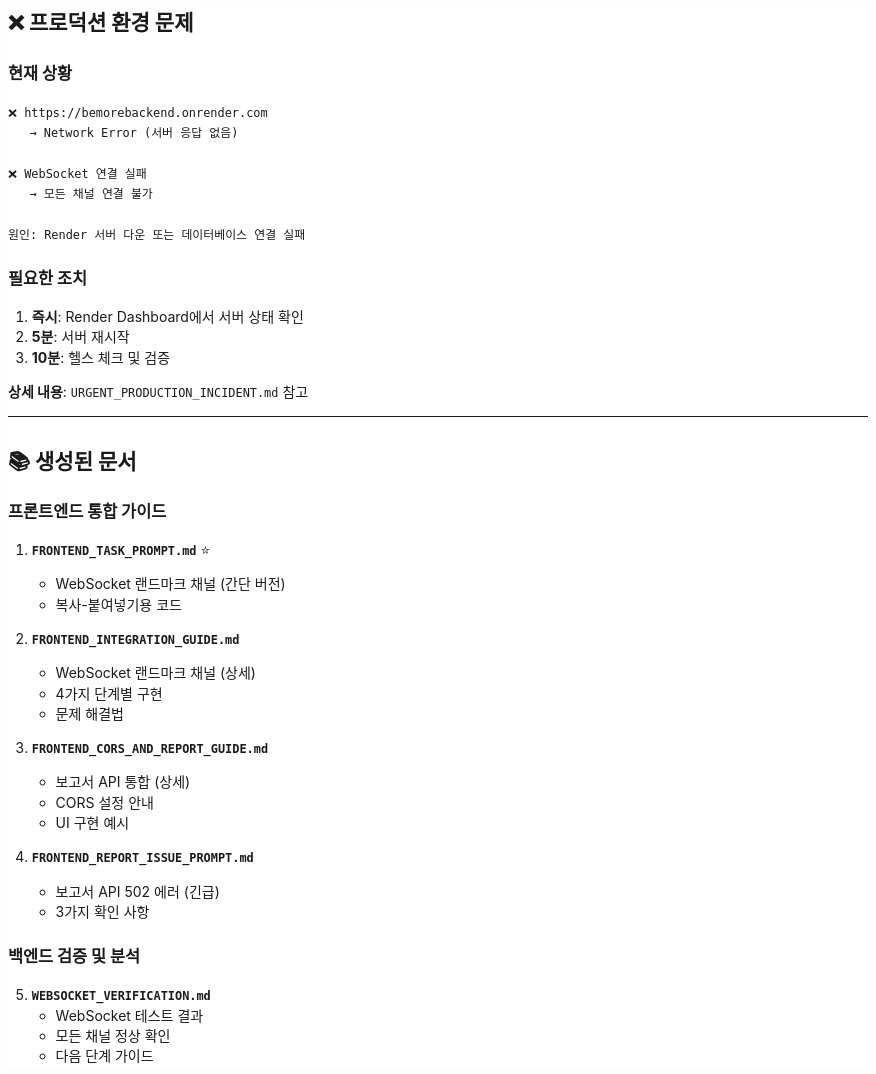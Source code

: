 
## ❌ 프로덕션 환경 문제

### 현재 상황

```
❌ https://bemorebackend.onrender.com
   → Network Error (서버 응답 없음)

❌ WebSocket 연결 실패
   → 모든 채널 연결 불가

원인: Render 서버 다운 또는 데이터베이스 연결 실패
```

### 필요한 조치

1. **즉시**: Render Dashboard에서 서버 상태 확인
2. **5분**: 서버 재시작
3. **10분**: 헬스 체크 및 검증

**상세 내용**: `URGENT_PRODUCTION_INCIDENT.md` 참고

---

## 📚 생성된 문서

### 프론트엔드 통합 가이드

1. **`FRONTEND_TASK_PROMPT.md`** ⭐
   - WebSocket 랜드마크 채널 (간단 버전)
   - 복사-붙여넣기용 코드

2. **`FRONTEND_INTEGRATION_GUIDE.md`**
   - WebSocket 랜드마크 채널 (상세)
   - 4가지 단계별 구현
   - 문제 해결법

3. **`FRONTEND_CORS_AND_REPORT_GUIDE.md`**
   - 보고서 API 통합 (상세)
   - CORS 설정 안내
   - UI 구현 예시

4. **`FRONTEND_REPORT_ISSUE_PROMPT.md`**
   - 보고서 API 502 에러 (긴급)
   - 3가지 확인 사항

### 백엔드 검증 및 분석

5. **`WEBSOCKET_VERIFICATION.md`**
   - WebSocket 테스트 결과
   - 모든 채널 정상 확인
   - 다음 단계 가이드
